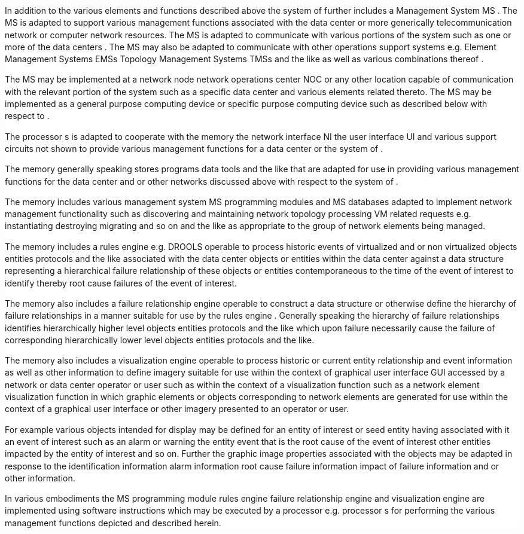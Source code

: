 In addition to the various elements and functions described above the system of further includes a Management System MS . The MS is adapted to support various management functions associated with the data center or more generically telecommunication network or computer network resources. The MS is adapted to communicate with various portions of the system such as one or more of the data centers . The MS may also be adapted to communicate with other operations support systems e.g. Element Management Systems EMSs Topology Management Systems TMSs and the like as well as various combinations thereof .

The MS may be implemented at a network node network operations center NOC or any other location capable of communication with the relevant portion of the system such as a specific data center and various elements related thereto. The MS may be implemented as a general purpose computing device or specific purpose computing device such as described below with respect to .

The processor s is adapted to cooperate with the memory the network interface NI the user interface UI and various support circuits not shown to provide various management functions for a data center or the system of .

The memory generally speaking stores programs data tools and the like that are adapted for use in providing various management functions for the data center and or other networks discussed above with respect to the system of .

The memory includes various management system MS programming modules and MS databases adapted to implement network management functionality such as discovering and maintaining network topology processing VM related requests e.g. instantiating destroying migrating and so on and the like as appropriate to the group of network elements being managed.

The memory includes a rules engine e.g. DROOLS operable to process historic events of virtualized and or non virtualized objects entities protocols and the like associated with the data center objects or entities within the data center against a data structure representing a hierarchical failure relationship of these objects or entities contemporaneous to the time of the event of interest to identify thereby root cause failures of the event of interest.

The memory also includes a failure relationship engine operable to construct a data structure or otherwise define the hierarchy of failure relationships in a manner suitable for use by the rules engine . Generally speaking the hierarchy of failure relationships identifies hierarchically higher level objects entities protocols and the like which upon failure necessarily cause the failure of corresponding hierarchically lower level objects entities protocols and the like.

The memory also includes a visualization engine operable to process historic or current entity relationship and event information as well as other information to define imagery suitable for use within the context of graphical user interface GUI accessed by a network or data center operator or user such as within the context of a visualization function such as a network element visualization function in which graphic elements or objects corresponding to network elements are generated for use within the context of a graphical user interface or other imagery presented to an operator or user.

For example various objects intended for display may be defined for an entity of interest or seed entity having associated with it an event of interest such as an alarm or warning the entity event that is the root cause of the event of interest other entities impacted by the entity of interest and so on. Further the graphic image properties associated with the objects may be adapted in response to the identification information alarm information root cause failure information impact of failure information and or other information.

In various embodiments the MS programming module rules engine failure relationship engine and visualization engine are implemented using software instructions which may be executed by a processor e.g. processor s for performing the various management functions depicted and described herein.
